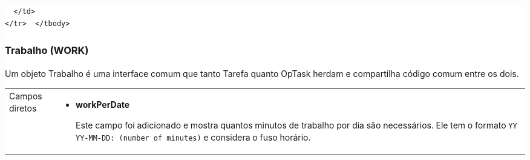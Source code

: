       </td>
    </tr>  </tbody>
</table>

### Trabalho (WORK)

Um objeto Trabalho é uma interface comum que tanto Tarefa quanto OpTask herdam e compartilha código comum entre os dois.

<table>
  <col/>
  <col/>
  <tbody>
    <tr>
      <td role="rowheader">Campos diretos</td>
      <td>
        <ul>
          <li>
            <p><b>workPerDate</b>
            </p>
            <p>Este campo foi adicionado e mostra quantos minutos de trabalho por dia são necessários. Ele tem o formato <code>YYYY-MM-DD: (number of minutes)</code> e considera o fuso horário.</p>
          </li>
        </ul>
      </td>
    </tr>
 </tbody>
</table>
